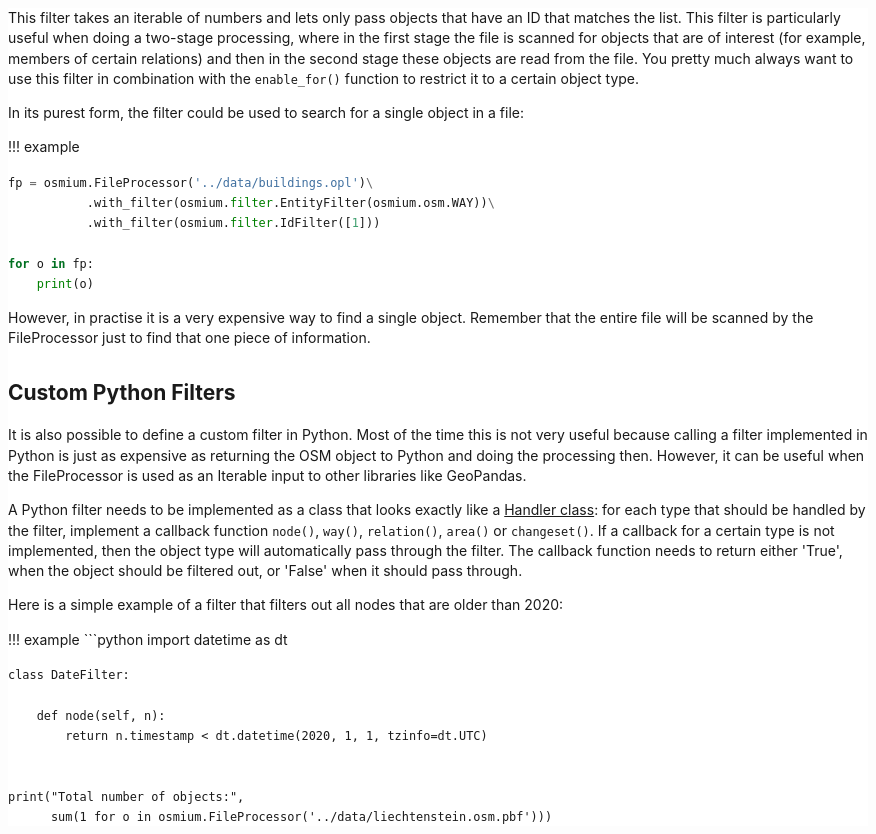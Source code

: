This filter takes an iterable of numbers and lets only pass objects that
have an ID that matches the list. This filter is particularly useful when
doing a two-stage processing, where in the first stage the file is scanned
for objects that are of interest (for example, members of certain relations)
and then in the second stage these objects are read from the file. You
pretty much always want to use this filter in combination with the
`enable_for()` function to restrict it to a certain object type.

In its purest form, the filter could be used to search for a single object
in a file:

!!! example
```python
fp = osmium.FileProcessor('../data/buildings.opl')\
           .with_filter(osmium.filter.EntityFilter(osmium.osm.WAY))\
           .with_filter(osmium.filter.IdFilter([1]))

for o in fp:
    print(o)
```

However, in practise it is a very expensive way to find a single object.
Remember that the entire file will be scanned by the FileProcessor just
to find that one piece of information.

## Custom Python Filters

It is also possible to define a custom filter in Python. Most of the time
this is not very useful because calling a filter implemented in Python is
just as expensive as returning the OSM object to Python and doing the
processing then. However, it can be useful when the FileProcessor is
used as an Iterable input to other libraries like GeoPandas.

A Python filter needs to be implemented as a class that looks exactly
like a [Handler class](05-Working-with-Handlers.md): for each type that
should be handled by the filter, implement a callback function
`node()`, `way()`, `relation()`, `area()` or `changeset()`. If a callback
for a certain type is not implemented, then the object type will automatically
pass through the filter. The callback function needs to return either 'True',
when the object should be filtered out, or 'False' when it should pass through.

Here is a simple example of a filter that filters out all nodes that are older than 2020:

!!! example
    ```python
    import datetime as dt

    class DateFilter:

        def node(self, n):
            return n.timestamp < dt.datetime(2020, 1, 1, tzinfo=dt.UTC)


    print("Total number of objects:",
          sum(1 for o in osmium.FileProcessor('../data/liechtenstein.osm.pbf')))


[^1]: Shapely only received full support for geo_interface geometries with